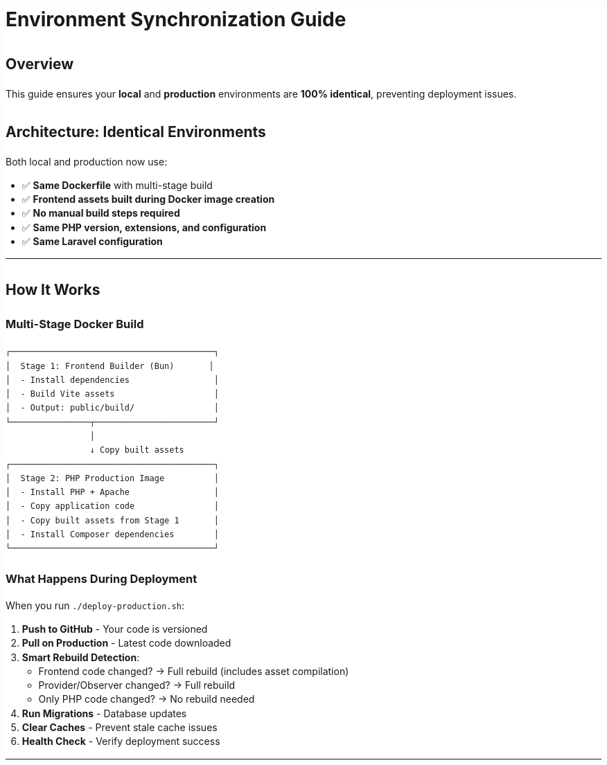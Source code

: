 # Environment Synchronization Guide

## Overview

This guide ensures your **local** and **production** environments are **100% identical**, preventing deployment issues.

## Architecture: Identical Environments

Both local and production now use:

- ✅ **Same Dockerfile** with multi-stage build
- ✅ **Frontend assets built during Docker image creation**
- ✅ **No manual build steps required**
- ✅ **Same PHP version, extensions, and configuration**
- ✅ **Same Laravel configuration**

---

## How It Works

### Multi-Stage Docker Build

```
┌─────────────────────────────────────────┐
│  Stage 1: Frontend Builder (Bun)       │
│  - Install dependencies                 │
│  - Build Vite assets                    │
│  - Output: public/build/                │
└────────────────┬────────────────────────┘
                 │
                 ↓ Copy built assets
┌─────────────────────────────────────────┐
│  Stage 2: PHP Production Image          │
│  - Install PHP + Apache                 │
│  - Copy application code                │
│  - Copy built assets from Stage 1       │
│  - Install Composer dependencies        │
└─────────────────────────────────────────┘
```

### What Happens During Deployment

When you run `./deploy-production.sh`:

1. **Push to GitHub** - Your code is versioned
2. **Pull on Production** - Latest code downloaded
3. **Smart Rebuild Detection**:
    - Frontend code changed? → Full rebuild (includes asset compilation)
    - Provider/Observer changed? → Full rebuild
    - Only PHP code changed? → No rebuild needed
4. **Run Migrations** - Database updates
5. **Clear Caches** - Prevent stale cache issues
6. **Health Check** - Verify deployment success

---